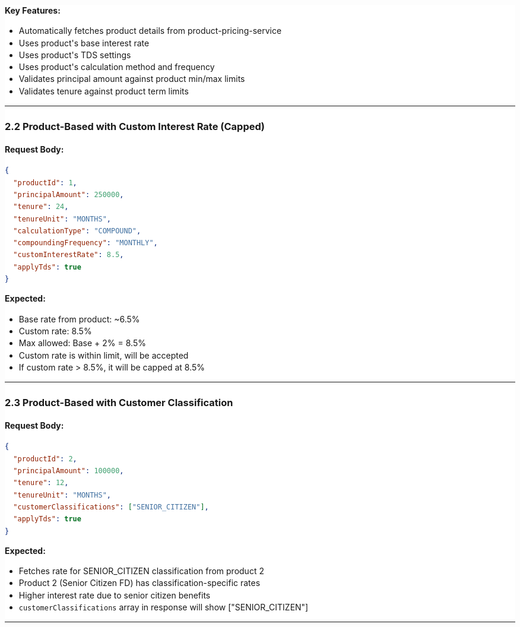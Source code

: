**Key Features:**
- Automatically fetches product details from product-pricing-service
- Uses product's base interest rate
- Uses product's TDS settings
- Uses product's calculation method and frequency
- Validates principal amount against product min/max limits
- Validates tenure against product term limits

---

### 2.2 Product-Based with Custom Interest Rate (Capped)

**Request Body:**
```json
{
  "productId": 1,
  "principalAmount": 250000,
  "tenure": 24,
  "tenureUnit": "MONTHS",
  "calculationType": "COMPOUND",
  "compoundingFrequency": "MONTHLY",
  "customInterestRate": 8.5,
  "applyTds": true
}
```

**Expected:**
- Base rate from product: ~6.5%
- Custom rate: 8.5%
- Max allowed: Base + 2% = 8.5%
- Custom rate is within limit, will be accepted
- If custom rate > 8.5%, it will be capped at 8.5%

---

### 2.3 Product-Based with Customer Classification

**Request Body:**
```json
{
  "productId": 2,
  "principalAmount": 100000,
  "tenure": 12,
  "tenureUnit": "MONTHS",
  "customerClassifications": ["SENIOR_CITIZEN"],
  "applyTds": true
}
```

**Expected:**
- Fetches rate for SENIOR_CITIZEN classification from product 2
- Product 2 (Senior Citizen FD) has classification-specific rates
- Higher interest rate due to senior citizen benefits
- `customerClassifications` array in response will show ["SENIOR_CITIZEN"]

---